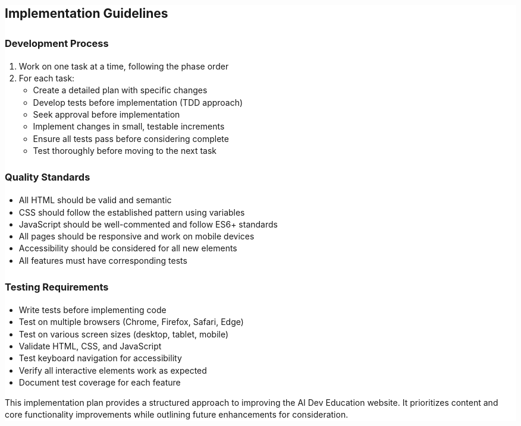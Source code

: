 ## Implementation Guidelines

### Development Process
1. Work on one task at a time, following the phase order
2. For each task:
   - Create a detailed plan with specific changes
   - Develop tests before implementation (TDD approach)
   - Seek approval before implementation
   - Implement changes in small, testable increments
   - Ensure all tests pass before considering complete
   - Test thoroughly before moving to the next task

### Quality Standards
- All HTML should be valid and semantic
- CSS should follow the established pattern using variables
- JavaScript should be well-commented and follow ES6+ standards
- All pages should be responsive and work on mobile devices
- Accessibility should be considered for all new elements
- All features must have corresponding tests

### Testing Requirements
- Write tests before implementing code
- Test on multiple browsers (Chrome, Firefox, Safari, Edge)
- Test on various screen sizes (desktop, tablet, mobile)
- Validate HTML, CSS, and JavaScript
- Test keyboard navigation for accessibility
- Verify all interactive elements work as expected
- Document test coverage for each feature

This implementation plan provides a structured approach to improving the AI Dev Education website. It prioritizes content and core functionality improvements while outlining future enhancements for consideration. 
